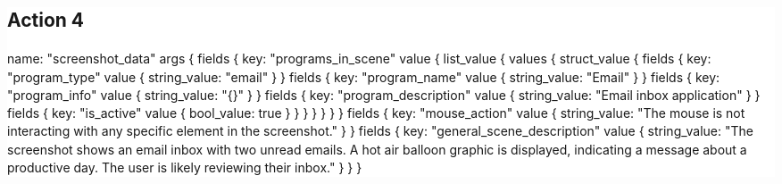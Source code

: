 ## Action 4

name: "screenshot_data"
args {
fields {
key: "programs_in_scene"
value {
list_value {
values {
struct_value {
fields {
key: "program_type"
value {
string_value: "email"
}
}
fields {
key: "program_name"
value {
string_value: "Email"
}
}
fields {
key: "program_info"
value {
string_value: "{}"
}
}
fields {
key: "program_description"
value {
string_value: "Email inbox application"
}
}
fields {
key: "is_active"
value {
bool_value: true
}
}
}
}
}
}
}
fields {
key: "mouse_action"
value {
string_value: "The mouse is not interacting with any specific element in the screenshot."
}
}
fields {
key: "general_scene_description"
value {
string_value: "The screenshot shows an email inbox with two unread emails. A hot air balloon graphic is displayed, indicating a message about a productive day. The user is likely reviewing their inbox."
}
}
}
